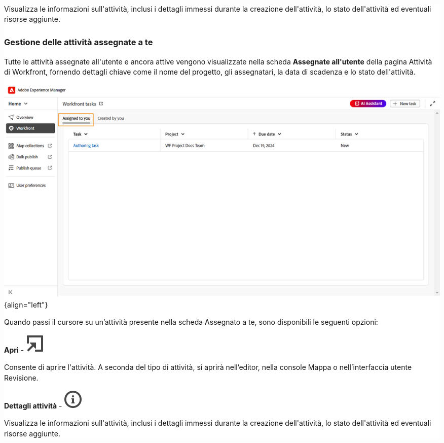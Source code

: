 Visualizza le informazioni sull&#39;attività, inclusi i dettagli immessi durante la creazione dell&#39;attività, lo stato dell&#39;attività ed eventuali risorse aggiunte.

### Gestione delle attività assegnate a te

Tutte le attività assegnate all&#39;utente e ancora attive vengono visualizzate nella scheda **Assegnate all&#39;utente** della pagina Attività di Workfront, fornendo dettagli chiave come il nome del progetto, gli assegnatari, la data di scadenza e lo stato dell&#39;attività.

![](./images/workfront-tasks-assigned-to-you.png){align="left"}

Quando passi il cursore su un’attività presente nella scheda Assegnato a te, sono disponibili le seguenti opzioni:

**Apri** - ![](images/Smock_OpenIn_18_N.svg)

Consente di aprire l&#39;attività. A seconda del tipo di attività, si aprirà nell’editor, nella console Mappa o nell’interfaccia utente Revisione.

**Dettagli attività** - ![](images/Smock_InfoOutline_18_N.svg)

Visualizza le informazioni sull&#39;attività, inclusi i dettagli immessi durante la creazione dell&#39;attività, lo stato dell&#39;attività ed eventuali risorse aggiunte.
